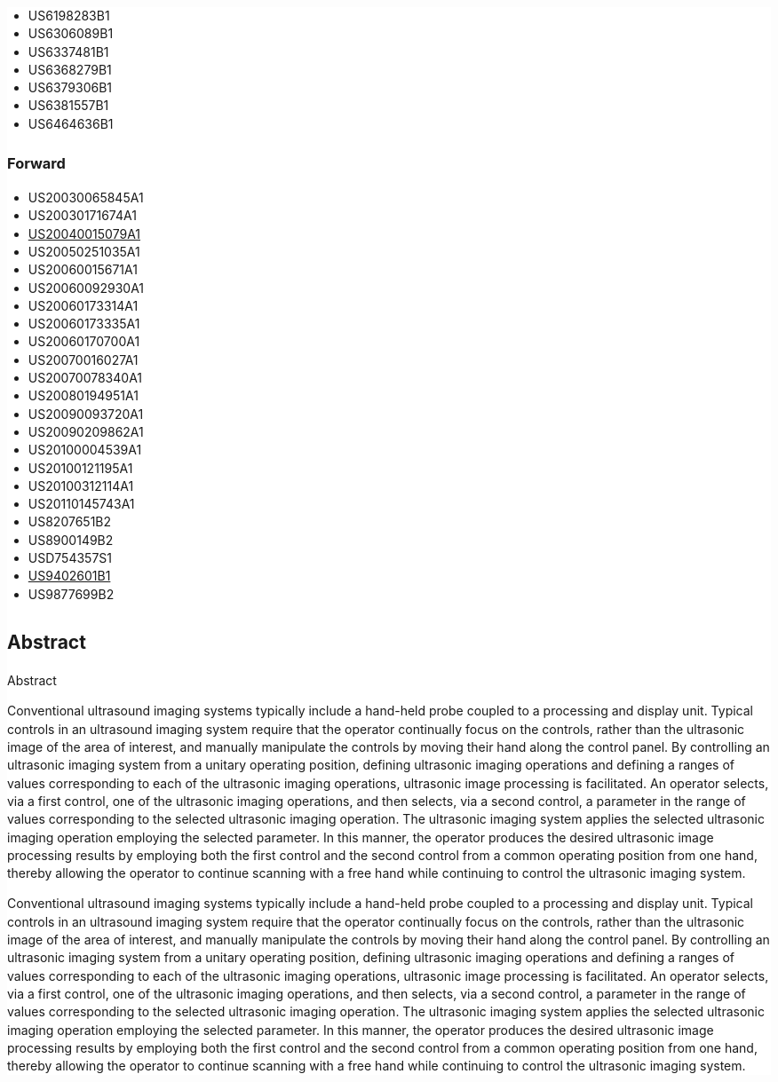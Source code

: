  * US6198283B1
 * US6306089B1
 * US6337481B1
 * US6368279B1
 * US6379306B1
 * US6381557B1
 * US6464636B1
### Forward
 * US20030065845A1
 * US20030171674A1
 * [US20040015079A1](US20040015079A1.md)
 * US20050251035A1
 * US20060015671A1
 * US20060092930A1
 * US20060173314A1
 * US20060173335A1
 * US20060170700A1
 * US20070016027A1
 * US20070078340A1
 * US20080194951A1
 * US20090093720A1
 * US20090209862A1
 * US20100004539A1
 * US20100121195A1
 * US20100312114A1
 * US20110145743A1
 * US8207651B2
 * US8900149B2
 * USD754357S1
 * [US9402601B1](US9402601B1.md)
 * US9877699B2
## Abstract

Abstract

Conventional ultrasound imaging systems typically include a hand-held probe coupled to a processing and display unit. Typical controls in an ultrasound imaging system require that the operator continually focus on the controls, rather than the ultrasonic image of the area of interest, and manually manipulate the controls by moving their hand along the control panel. By controlling an ultrasonic imaging system from a unitary operating position, defining ultrasonic imaging operations and defining a ranges of values corresponding to each of the ultrasonic imaging operations, ultrasonic image processing is facilitated. An operator selects, via a first control, one of the ultrasonic imaging operations, and then selects, via a second control, a parameter in the range of values corresponding to the selected ultrasonic imaging operation. The ultrasonic imaging system applies the selected ultrasonic imaging operation employing the selected parameter. In this manner, the operator produces the desired ultrasonic image processing results by employing both the first control and the second control from a common operating position from one hand, thereby allowing the operator to continue scanning with a free hand while continuing to control the ultrasonic imaging system.



Conventional ultrasound imaging systems typically include a hand-held probe coupled to a processing and display unit. Typical controls in an ultrasound imaging system require that the operator continually focus on the controls, rather than the ultrasonic image of the area of interest, and manually manipulate the controls by moving their hand along the control panel. By controlling an ultrasonic imaging system from a unitary operating position, defining ultrasonic imaging operations and defining a ranges of values corresponding to each of the ultrasonic imaging operations, ultrasonic image processing is facilitated. An operator selects, via a first control, one of the ultrasonic imaging operations, and then selects, via a second control, a parameter in the range of values corresponding to the selected ultrasonic imaging operation. The ultrasonic imaging system applies the selected ultrasonic imaging operation employing the selected parameter. In this manner, the operator produces the desired ultrasonic image processing results by employing both the first control and the second control from a common operating position from one hand, thereby allowing the operator to continue scanning with a free hand while continuing to control the ultrasonic imaging system.